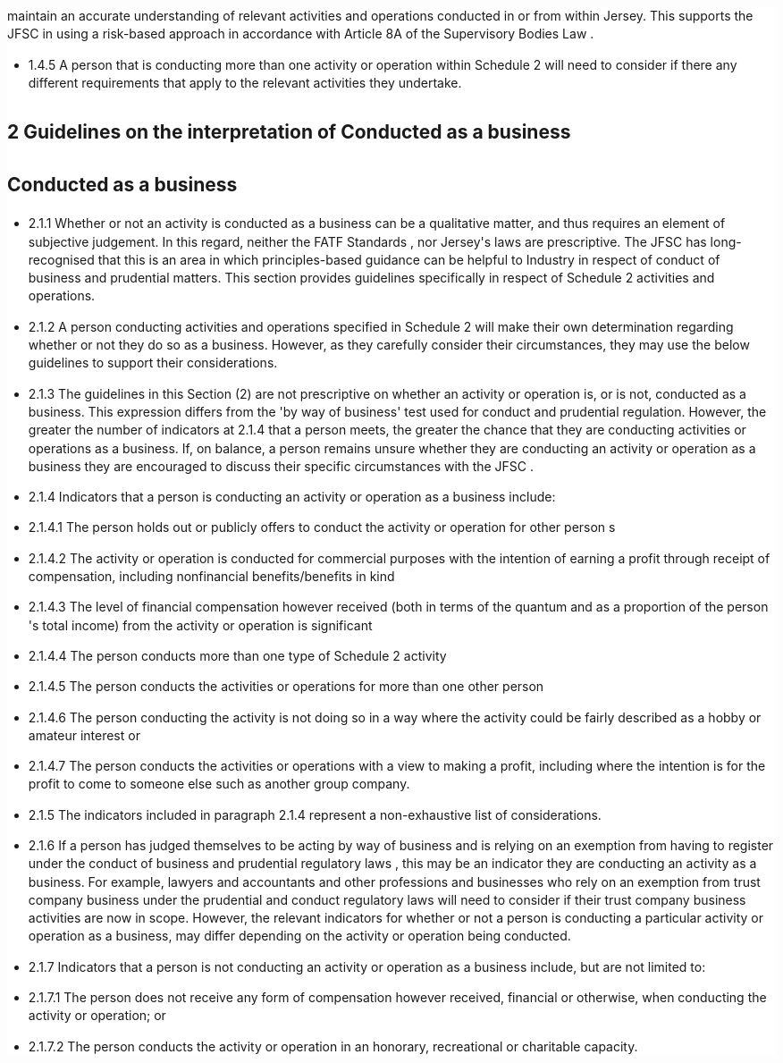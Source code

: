 maintain an accurate understanding of relevant activities and operations conducted in or from within Jersey. This supports the JFSC in using a risk-based approach in accordance with Article 8A of the Supervisory Bodies Law .

- 1.4.5 A person that is conducting more than one activity or operation within Schedule 2 will need to  consider  if  there  any  different  requirements  that  apply  to  the  relevant  activities  they undertake.

## 2 Guidelines on the interpretation of Conducted as a business

## Conducted as a business

- 2.1.1 Whether or not an activity is conducted as a business can be a qualitative matter, and thus requires an element of subjective judgement. In this regard, neither the FATF Standards , nor Jersey's  laws are  prescriptive.  The JFSC has  long-recognised  that  this  is  an  area  in  which principles-based guidance can be helpful to Industry in respect of conduct of business and prudential  matters.  This  section  provides  guidelines  specifically  in  respect  of Schedule  2 activities and operations.
- 2.1.2 A person conducting activities and operations specified in Schedule 2 will make their own determination regarding whether or not they do so as a business. However, as they carefully consider their circumstances,  they  may  use  the  below  guidelines  to support  their considerations.
- 2.1.3 The guidelines in this Section (2) are not prescriptive on whether an activity or operation is, or is not, conducted as a business. This expression differs from the 'by way of business' test used for conduct and prudential regulation. However, the greater the number of indicators at 2.1.4 that a person meets, the greater the chance that they are conducting activities or operations  as  a  business.  If,  on  balance,  a person remains  unsure  whether  they  are conducting an activity or operation as a business they are encouraged to discuss their specific circumstances with the JFSC .
- 2.1.4 Indicators that a person is conducting an activity or operation as a business include:
- 2.1.4.1 The person holds out or publicly offers to conduct the activity or operation for other person s
- 2.1.4.2 The  activity  or  operation  is  conducted  for  commercial  purposes  with  the intention of earning a profit through receipt of compensation, including nonfinancial benefits/benefits in kind
- 2.1.4.3 The level of financial compensation however received (both in terms of the quantum and as a proportion of the person 's total income) from the activity or operation is significant
- 2.1.4.4 The person conducts more than one type of Schedule 2 activity
- 2.1.4.5 The person conducts  the  activities  or  operations  for  more  than  one  other person

- 2.1.4.6 The person conducting the activity is not doing so in a way where the activity could be fairly described as a hobby or amateur interest or
- 2.1.4.7 The person conducts the activities or operations with a view to making a profit, including where the intention is for the profit to come to someone else such as another group company.
- 2.1.5 The indicators included in paragraph 2.1.4 represent a non-exhaustive list of considerations.
- 2.1.6 If  a person has  judged  themselves  to  be  acting  by  way  of  business  and  is  relying  on  an exemption from having to register under the conduct of business and prudential regulatory laws ,  this may be an indicator they are conducting an activity as a business. For example, lawyers and accountants and other professions and businesses who rely on an exemption from trust company business under the prudential and conduct regulatory laws will need to consider if their trust company business activities are now in scope. However, the relevant indicators for whether or not a person is  conducting a particular activity or operation as a business, may differ depending on the activity or operation being conducted.
- 2.1.7 Indicators that a person is not conducting an activity or operation as a business include, but are not limited to:
- 2.1.7.1 The person does  not  receive  any  form  of  compensation  however  received, financial or otherwise, when conducting the activity or operation; or
- 2.1.7.2 The person conducts the activity or operation in an honorary, recreational or charitable capacity.